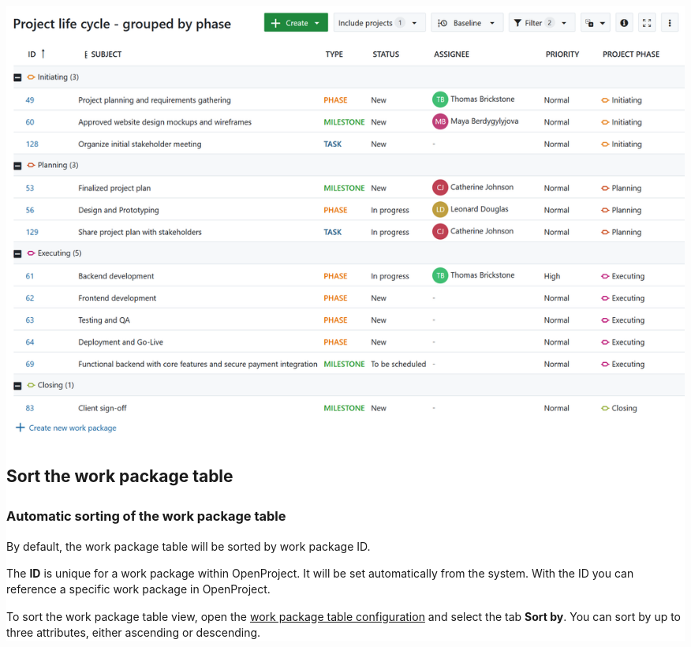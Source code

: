 ![Work packages grouped by phase in OpenProject](openproject_user_guide_wp_table_project_phases_displayed_grouped_by_phase.png)

## Sort the work package table

### Automatic sorting of the work package table

By default, the work package table will be sorted by work package ID.

<div class="glossary">

The **ID** is unique for a work package within OpenProject. It will be set automatically from the system. With the ID you can reference a specific work package in OpenProject.

</div>

To sort the work package table view, open the [work package table configuration](#work-package-table-configuration) and select the tab **Sort by**. You can sort by up to three attributes, either ascending or descending.
